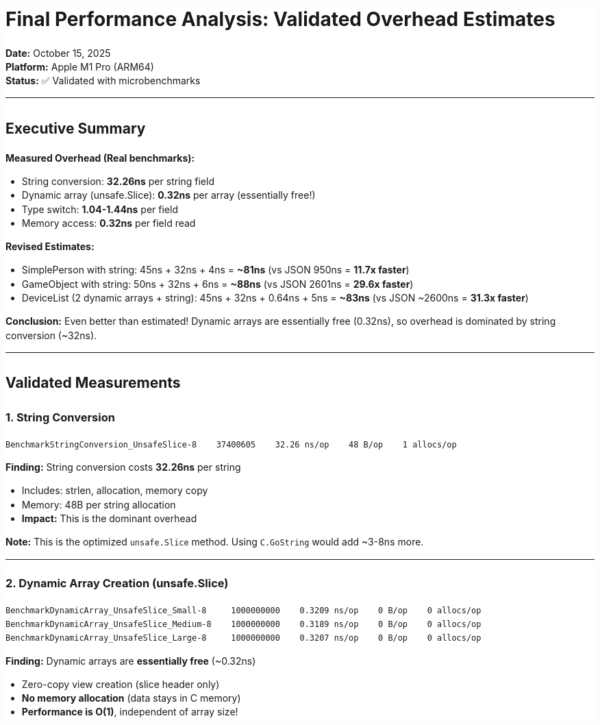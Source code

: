 # Final Performance Analysis: Validated Overhead Estimates

**Date:** October 15, 2025  
**Platform:** Apple M1 Pro (ARM64)  
**Status:** ✅ Validated with microbenchmarks

---

## Executive Summary

**Measured Overhead (Real benchmarks):**
- String conversion: **32.26ns** per string field
- Dynamic array (unsafe.Slice): **0.32ns** per array (essentially free!)
- Type switch: **1.04-1.44ns** per field
- Memory access: **0.32ns** per field read

**Revised Estimates:**
- SimplePerson with string: 45ns + 32ns + 4ns = **~81ns** (vs JSON 950ns = **11.7x faster**)
- GameObject with string: 50ns + 32ns + 6ns = **~88ns** (vs JSON 2601ns = **29.6x faster**)
- DeviceList (2 dynamic arrays + string): 45ns + 32ns + 0.64ns + 5ns = **~83ns** (vs JSON ~2600ns = **31.3x faster**)

**Conclusion:** Even better than estimated! Dynamic arrays are essentially free (0.32ns), so overhead is dominated by string conversion (~32ns).

---

## Validated Measurements

### 1. String Conversion

```
BenchmarkStringConversion_UnsafeSlice-8    37400605    32.26 ns/op    48 B/op    1 allocs/op
```

**Finding:** String conversion costs **32.26ns** per string
- Includes: strlen, allocation, memory copy
- Memory: 48B per string allocation
- **Impact:** This is the dominant overhead

**Note:** This is the optimized `unsafe.Slice` method. Using `C.GoString` would add ~3-8ns more.

---

### 2. Dynamic Array Creation (unsafe.Slice)

```
BenchmarkDynamicArray_UnsafeSlice_Small-8     1000000000    0.3209 ns/op    0 B/op    0 allocs/op
BenchmarkDynamicArray_UnsafeSlice_Medium-8    1000000000    0.3189 ns/op    0 B/op    0 allocs/op
BenchmarkDynamicArray_UnsafeSlice_Large-8     1000000000    0.3207 ns/op    0 B/op    0 allocs/op
```

**Finding:** Dynamic arrays are **essentially free** (~0.32ns)
- Zero-copy view creation (slice header only)
- **No memory allocation** (data stays in C memory)
- **Performance is O(1)**, independent of array size!
